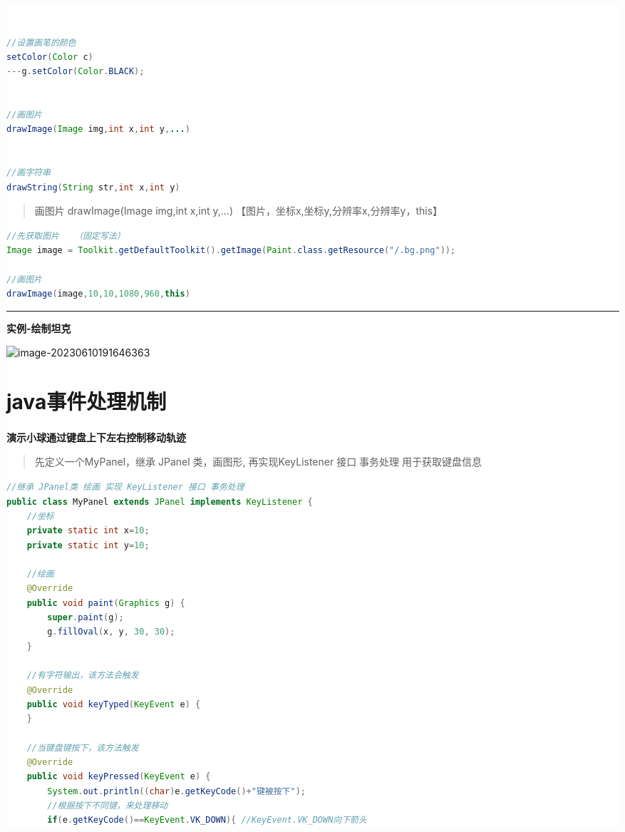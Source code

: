 ```java

    
//设置画笔的颜色
setColor(Color c)  
---g.setColor(Color.BLACK);    
    
    
//画图片
drawImage(Image img,int x,int y,...)
    
    
//画字符串
drawString(String str,int x,int y)
```

> 画图片   drawImage(Image img,int x,int y,...)   【图片，坐标x,坐标y,分辨率x,分辨率y，this】

```java
//先获取图片   （固定写法）
Image image = Toolkit.getDefaultToolkit().getImage(Paint.class.getResource("/.bg.png"));

//画图片
drawImage(image,10,10,1080,960,this)
```

---

**实例-绘制坦克**

![image-20230610191646363](https://typora-picgo-push.oss-cn-hangzhou.aliyuncs.com/img-for-typora/image-20230610191646363.png)







# java事件处理机制

**演示小球通过键盘上下左右控制移动轨迹**

> 先定义一个MyPanel，继承 JPanel 类，画图形, 再实现KeyListener 接口 事务处理 用于获取键盘信息

```java
//继承 JPanel类 绘画 实现 KeyListener 接口 事务处理
public class MyPanel extends JPanel implements KeyListener {
    //坐标
	private static int x=10;
	private static int y=10;

    //绘画
    @Override
    public void paint(Graphics g) {
        super.paint(g);
        g.fillOval(x, y, 30, 30);
    }

    //有字符输出，该方法会触发
    @Override
    public void keyTyped(KeyEvent e) {
    }
    
    //当键盘键按下，该方法触发
    @Override
    public void keyPressed(KeyEvent e) {
        System.out.println((char)e.getKeyCode()+"键被按下");
        //根据按下不同键，来处理移动
        if(e.getKeyCode()==KeyEvent.VK_DOWN){ //KeyEvent.VK_DOWN向下箭头
```